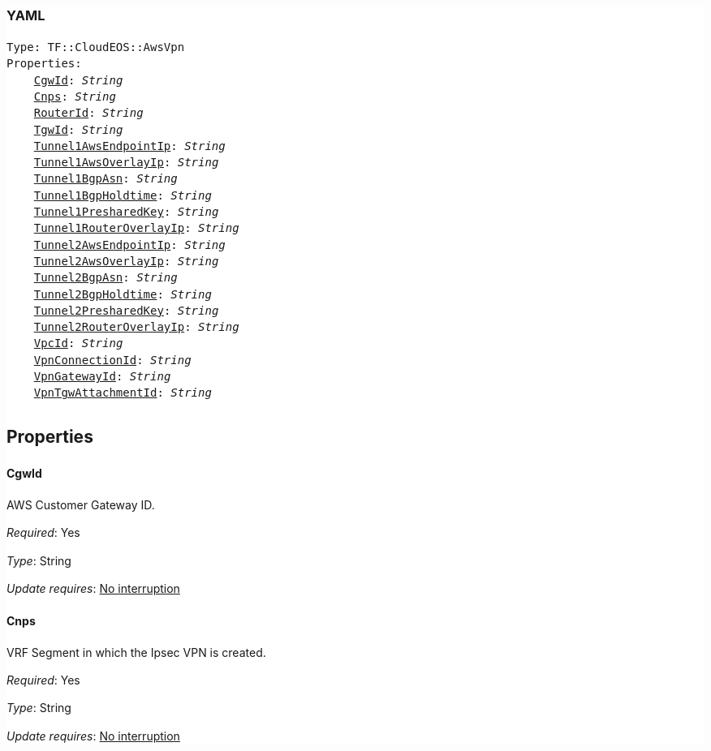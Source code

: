### YAML

<pre>
Type: TF::CloudEOS::AwsVpn
Properties:
    <a href="#cgwid" title="CgwId">CgwId</a>: <i>String</i>
    <a href="#cnps" title="Cnps">Cnps</a>: <i>String</i>
    <a href="#routerid" title="RouterId">RouterId</a>: <i>String</i>
    <a href="#tgwid" title="TgwId">TgwId</a>: <i>String</i>
    <a href="#tunnel1awsendpointip" title="Tunnel1AwsEndpointIp">Tunnel1AwsEndpointIp</a>: <i>String</i>
    <a href="#tunnel1awsoverlayip" title="Tunnel1AwsOverlayIp">Tunnel1AwsOverlayIp</a>: <i>String</i>
    <a href="#tunnel1bgpasn" title="Tunnel1BgpAsn">Tunnel1BgpAsn</a>: <i>String</i>
    <a href="#tunnel1bgpholdtime" title="Tunnel1BgpHoldtime">Tunnel1BgpHoldtime</a>: <i>String</i>
    <a href="#tunnel1presharedkey" title="Tunnel1PresharedKey">Tunnel1PresharedKey</a>: <i>String</i>
    <a href="#tunnel1routeroverlayip" title="Tunnel1RouterOverlayIp">Tunnel1RouterOverlayIp</a>: <i>String</i>
    <a href="#tunnel2awsendpointip" title="Tunnel2AwsEndpointIp">Tunnel2AwsEndpointIp</a>: <i>String</i>
    <a href="#tunnel2awsoverlayip" title="Tunnel2AwsOverlayIp">Tunnel2AwsOverlayIp</a>: <i>String</i>
    <a href="#tunnel2bgpasn" title="Tunnel2BgpAsn">Tunnel2BgpAsn</a>: <i>String</i>
    <a href="#tunnel2bgpholdtime" title="Tunnel2BgpHoldtime">Tunnel2BgpHoldtime</a>: <i>String</i>
    <a href="#tunnel2presharedkey" title="Tunnel2PresharedKey">Tunnel2PresharedKey</a>: <i>String</i>
    <a href="#tunnel2routeroverlayip" title="Tunnel2RouterOverlayIp">Tunnel2RouterOverlayIp</a>: <i>String</i>
    <a href="#vpcid" title="VpcId">VpcId</a>: <i>String</i>
    <a href="#vpnconnectionid" title="VpnConnectionId">VpnConnectionId</a>: <i>String</i>
    <a href="#vpngatewayid" title="VpnGatewayId">VpnGatewayId</a>: <i>String</i>
    <a href="#vpntgwattachmentid" title="VpnTgwAttachmentId">VpnTgwAttachmentId</a>: <i>String</i>
</pre>

## Properties

#### CgwId

AWS Customer Gateway ID.

_Required_: Yes

_Type_: String

_Update requires_: [No interruption](https://docs.aws.amazon.com/AWSCloudFormation/latest/UserGuide/using-cfn-updating-stacks-update-behaviors.html#update-no-interrupt)

#### Cnps

VRF Segment in which the Ipsec VPN is created.

_Required_: Yes

_Type_: String

_Update requires_: [No interruption](https://docs.aws.amazon.com/AWSCloudFormation/latest/UserGuide/using-cfn-updating-stacks-update-behaviors.html#update-no-interrupt)
